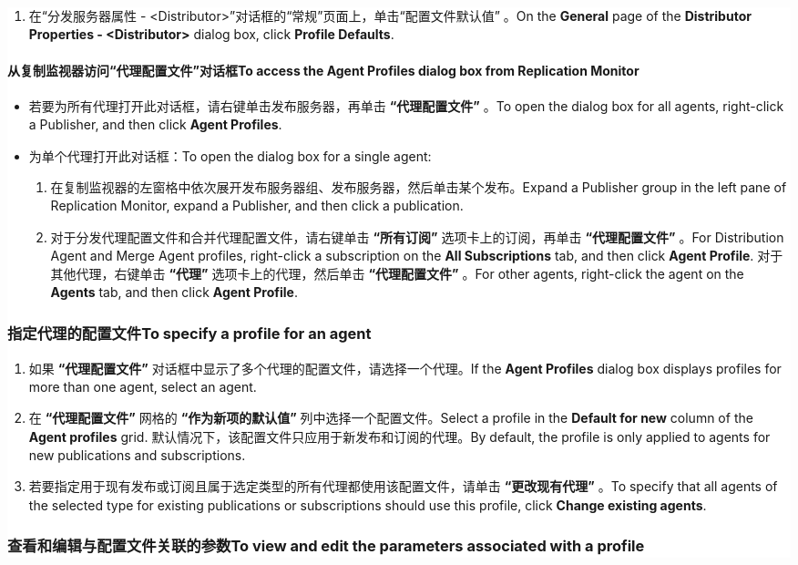 1.  <span data-ttu-id="f0a2d-127">在“分发服务器属性 - \<Distributor>”对话框的“常规”页面上，单击“配置文件默认值”  。</span><span class="sxs-lookup"><span data-stu-id="f0a2d-127">On the **General** page of the **Distributor Properties - \<Distributor>** dialog box, click **Profile Defaults**.</span></span>  
  
#### <a name="to-access-the-agent-profiles-dialog-box-from-replication-monitor"></a><span data-ttu-id="f0a2d-128">从复制监视器访问“代理配置文件”对话框</span><span class="sxs-lookup"><span data-stu-id="f0a2d-128">To access the Agent Profiles dialog box from Replication Monitor</span></span>  
  
-   <span data-ttu-id="f0a2d-129">若要为所有代理打开此对话框，请右键单击发布服务器，再单击 **“代理配置文件”** 。</span><span class="sxs-lookup"><span data-stu-id="f0a2d-129">To open the dialog box for all agents, right-click a Publisher, and then click **Agent Profiles**.</span></span>  
  
-   <span data-ttu-id="f0a2d-130">为单个代理打开此对话框：</span><span class="sxs-lookup"><span data-stu-id="f0a2d-130">To open the dialog box for a single agent:</span></span>  
  
    1.  <span data-ttu-id="f0a2d-131">在复制监视器的左窗格中依次展开发布服务器组、发布服务器，然后单击某个发布。</span><span class="sxs-lookup"><span data-stu-id="f0a2d-131">Expand a Publisher group in the left pane of Replication Monitor, expand a Publisher, and then click a publication.</span></span>  
  
    2.  <span data-ttu-id="f0a2d-132">对于分发代理配置文件和合并代理配置文件，请右键单击 **“所有订阅”** 选项卡上的订阅，再单击 **“代理配置文件”** 。</span><span class="sxs-lookup"><span data-stu-id="f0a2d-132">For Distribution Agent and Merge Agent profiles, right-click a subscription on the **All Subscriptions** tab, and then click **Agent Profile**.</span></span> <span data-ttu-id="f0a2d-133">对于其他代理，右键单击 **“代理”** 选项卡上的代理，然后单击 **“代理配置文件”** 。</span><span class="sxs-lookup"><span data-stu-id="f0a2d-133">For other agents, right-click the agent on the **Agents** tab, and then click **Agent Profile**.</span></span>  
  
###  <a name="to-specify-a-profile-for-an-agent"></a><a name="Specify_SSMS"></a> <span data-ttu-id="f0a2d-134">指定代理的配置文件</span><span class="sxs-lookup"><span data-stu-id="f0a2d-134">To specify a profile for an agent</span></span>  
  
1.  <span data-ttu-id="f0a2d-135">如果 **“代理配置文件”** 对话框中显示了多个代理的配置文件，请选择一个代理。</span><span class="sxs-lookup"><span data-stu-id="f0a2d-135">If the **Agent Profiles** dialog box displays profiles for more than one agent, select an agent.</span></span>  
  
2.  <span data-ttu-id="f0a2d-136">在 **“代理配置文件”** 网格的 **“作为新项的默认值”** 列中选择一个配置文件。</span><span class="sxs-lookup"><span data-stu-id="f0a2d-136">Select a profile in the **Default for new** column of the **Agent profiles** grid.</span></span> <span data-ttu-id="f0a2d-137">默认情况下，该配置文件只应用于新发布和订阅的代理。</span><span class="sxs-lookup"><span data-stu-id="f0a2d-137">By default, the profile is only applied to agents for new publications and subscriptions.</span></span>  
  
3.  <span data-ttu-id="f0a2d-138">若要指定用于现有发布或订阅且属于选定类型的所有代理都使用该配置文件，请单击 **“更改现有代理”** 。</span><span class="sxs-lookup"><span data-stu-id="f0a2d-138">To specify that all agents of the selected type for existing publications or subscriptions should use this profile, click **Change existing agents**.</span></span>  
  
###  <a name="to-view-and-edit-the-parameters-associated-with-a-profile"></a><a name="Modify_SSMS"></a> <span data-ttu-id="f0a2d-139">查看和编辑与配置文件关联的参数</span><span class="sxs-lookup"><span data-stu-id="f0a2d-139">To view and edit the parameters associated with a profile</span></span>  
  